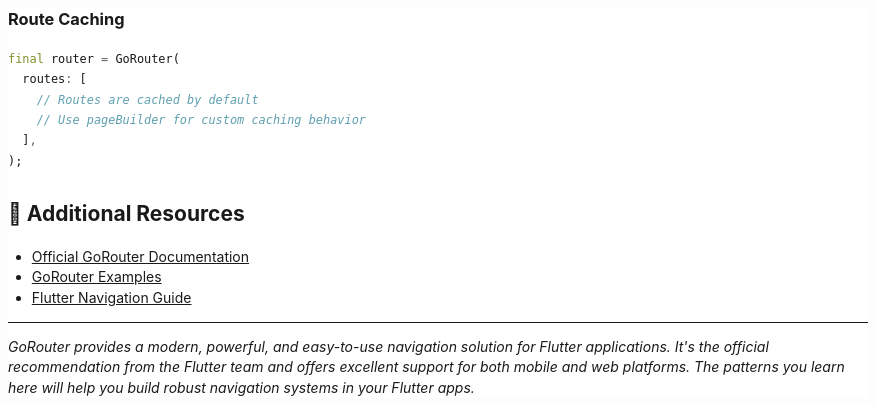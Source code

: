 ### **Route Caching**

```dart
final router = GoRouter(
  routes: [
    // Routes are cached by default
    // Use pageBuilder for custom caching behavior
  ],
);
```

## 📖 Additional Resources

- [Official GoRouter Documentation](https://pub.dev/packages/go_router)
- [GoRouter Examples](https://github.com/flutter/packages/tree/main/packages/go_router/example)
- [Flutter Navigation Guide](https://docs.flutter.dev/development/ui/navigation)

---

*GoRouter provides a modern, powerful, and easy-to-use navigation solution for Flutter applications. It's the official recommendation from the Flutter team and offers excellent support for both mobile and web platforms. The patterns you learn here will help you build robust navigation systems in your Flutter apps.*
